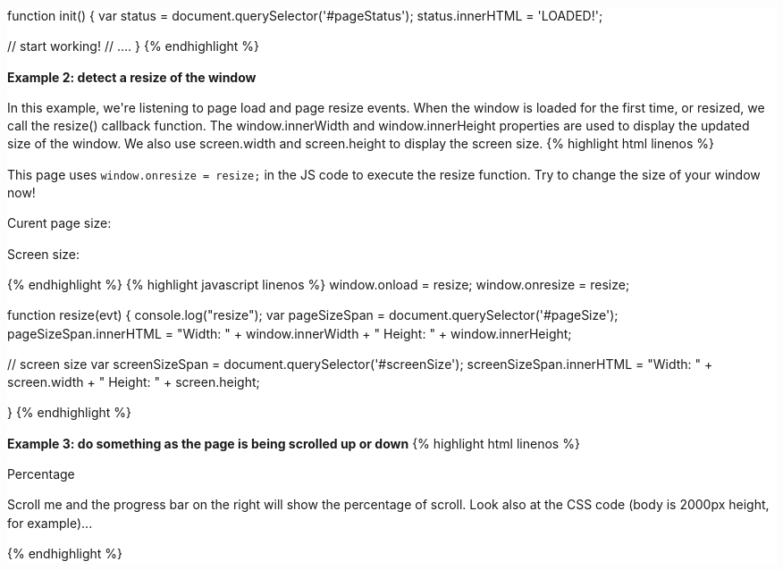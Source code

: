 
function init() {
  var status = document.querySelector('#pageStatus');
  status.innerHTML = 'LOADED!';
  
  // start working!
  // ....
}
{% endhighlight %}

__Example 2: detect a resize of the window__

In this example, we're listening to page load and page resize events. When the window is loaded for the first time, or resized, we call the resize() callback function. The window.innerWidth and window.innerHeight properties are used to display the updated size of the window. We also use screen.width and screen.height to display the screen size.
{% highlight html linenos %}
<!DOCTYPE html>
<html lang="en">
<head>
  <meta charset="utf-8">
  <meta name="viewport" content="width=device-width">
  <title>Example1 of the 'resize' event</title>
</head>
<body>
  <p>This page uses <code>window.onresize = resize;</code> in the JS code  to execute the resize function. Try to change the size of your window now!</p>
 
  <p>Curent page size: <span id="pageSize"></span></p>
  <p>Screen size: <span id="screenSize"></span></p>
</body>
</html>
{% endhighlight %}
{% highlight javascript linenos %}
window.onload = resize;
window.onresize = resize;

function resize(evt) {
  console.log("resize");
  var pageSizeSpan = document.querySelector('#pageSize');
  pageSizeSpan.innerHTML = "Width: " + window.innerWidth + " Height: " + window.innerHeight;
  
 // screen size
var screenSizeSpan = document.querySelector('#screenSize');
  screenSizeSpan.innerHTML = "Width: " + screen.width + " Height: " + screen.height;
  
}
{% endhighlight %}

__Example 3: do something as the page is being scrolled up or down__
{% highlight html linenos %}
<!DOCTYPE html>
<html lang="en">
<head>
  <meta charset="utf-8">
  <meta name="viewport" content="width=device-width">
  <title>Example of the 'scroll' event</title>
</head>
  <body>
<div class="progress">
  <div>Percentage</div>
    </div>
    <p id="text">Scroll me and the progress bar on the right will show 
  the percentage of scroll. Look also at the CSS
  code (body is 2000px height, for example)...</p>
  </body>
</html>
{% endhighlight %}